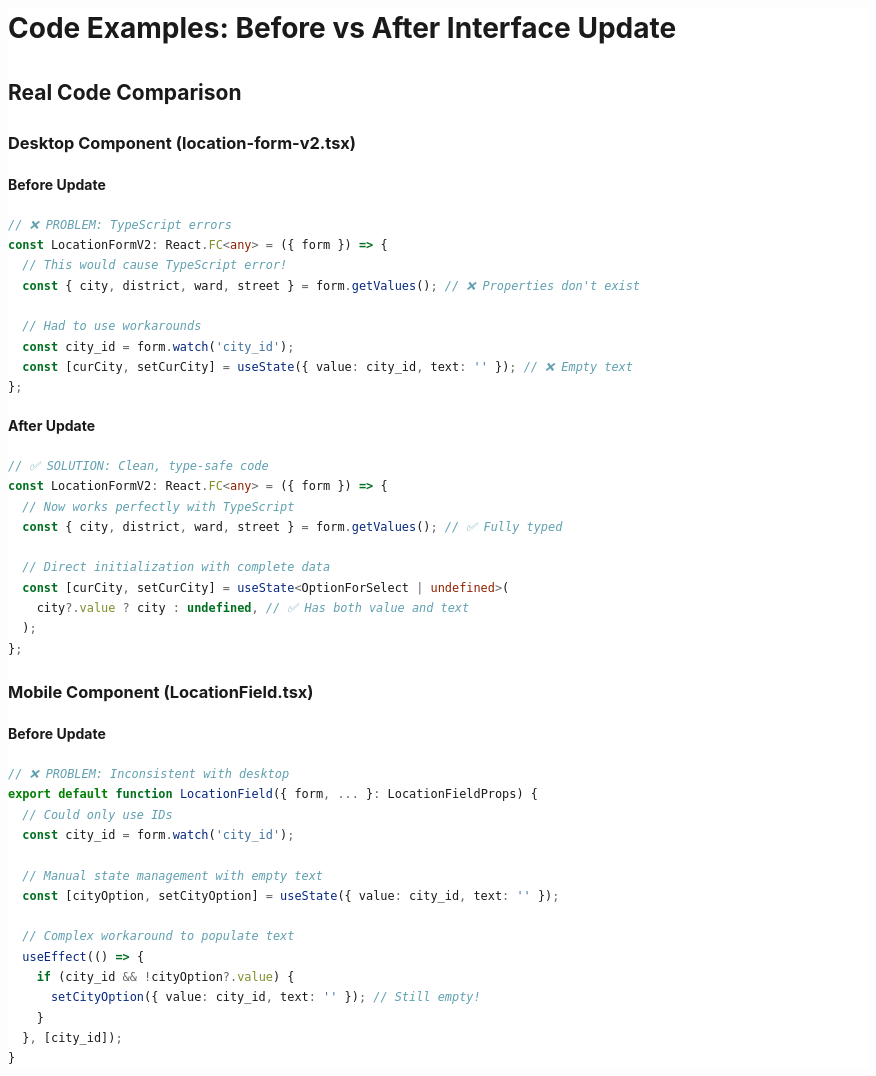 # Code Examples: Before vs After Interface Update

## Real Code Comparison

### Desktop Component (location-form-v2.tsx)

#### Before Update

```typescript
// ❌ PROBLEM: TypeScript errors
const LocationFormV2: React.FC<any> = ({ form }) => {
  // This would cause TypeScript error!
  const { city, district, ward, street } = form.getValues(); // ❌ Properties don't exist

  // Had to use workarounds
  const city_id = form.watch('city_id');
  const [curCity, setCurCity] = useState({ value: city_id, text: '' }); // ❌ Empty text
};
```

#### After Update

```typescript
// ✅ SOLUTION: Clean, type-safe code
const LocationFormV2: React.FC<any> = ({ form }) => {
  // Now works perfectly with TypeScript
  const { city, district, ward, street } = form.getValues(); // ✅ Fully typed

  // Direct initialization with complete data
  const [curCity, setCurCity] = useState<OptionForSelect | undefined>(
    city?.value ? city : undefined, // ✅ Has both value and text
  );
};
```

### Mobile Component (LocationField.tsx)

#### Before Update

```typescript
// ❌ PROBLEM: Inconsistent with desktop
export default function LocationField({ form, ... }: LocationFieldProps) {
  // Could only use IDs
  const city_id = form.watch('city_id');

  // Manual state management with empty text
  const [cityOption, setCityOption] = useState({ value: city_id, text: '' });

  // Complex workaround to populate text
  useEffect(() => {
    if (city_id && !cityOption?.value) {
      setCityOption({ value: city_id, text: '' }); // Still empty!
    }
  }, [city_id]);
}
```
